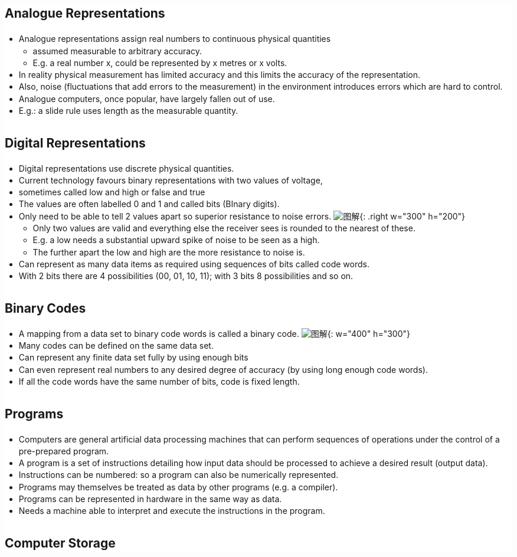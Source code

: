 ## Analogue Representations

- Analogue representations assign real numbers to continuous physical quantities
  - assumed measurable to arbitrary accuracy.
  - E.g. a real number x, could be represented by x metres or x volts.
- In reality physical measurement has limited accuracy and this limits the accuracy of the representation.
- Also, noise (fluctuations that add errors to the measurement) in the environment introduces errors which are hard to control.
- Analogue computers, once popular, have largely fallen out of use.
- E.g.: a slide rule uses length as the measurable quantity.

## Digital Representations

- Digital representations use discrete physical quantities.
- Current technology favours binary representations with two values of voltage,
- sometimes called low and high or false and true
- The values are often labelled 0 and 1 and called bits (BInary digits).
- Only need to be able to tell 2 values apart so superior resistance to noise errors.
    ![图解](https://raw.githubusercontent.com/minicoderwen/picwen/main/img/2023-10-10-1696895908.png){: .right  w="300" h="200"}
  - Only two values are valid and everything else the receiver sees is rounded to the nearest of these.
  - E.g. a low needs a substantial upward spike of noise to be seen as a high.
  - The further apart the low and high are the more resistance to noise is.
- Can represent as many data items as required using sequences of bits called code words.
- With 2 bits there are 4 possibilities (00, 01, 10, 11); with 3 bits 8 possibilities and so on.

## Binary Codes

- A mapping from a data set to binary code words is called a binary code.
![图解](https://raw.githubusercontent.com/minicoderwen/picwen/main/img/2023-10-10-1696896436.png){: w="400" h="300"}
- Many codes can be defined on the same data set.
- Can represent any finite data set fully by using enough bits
- Can even represent real numbers to any desired degree of accuracy (by
using long enough code words).
- If all the code words have the same number of bits, code is fixed length.

## Programs

- Computers are general artificial data processing machines that can perform sequences of operations under the control of a pre-prepared program.
- A program is a set of instructions detailing how input data should be processed to achieve a desired result (output data).
- Instructions can be numbered: so a program can also be numerically represented.
- Programs may themselves be treated as data by other programs (e.g. a compiler).
- Programs can be represented in hardware in the same way as data.
- Needs a machine able to interpret and execute the instructions in the program.

## Computer Storage
